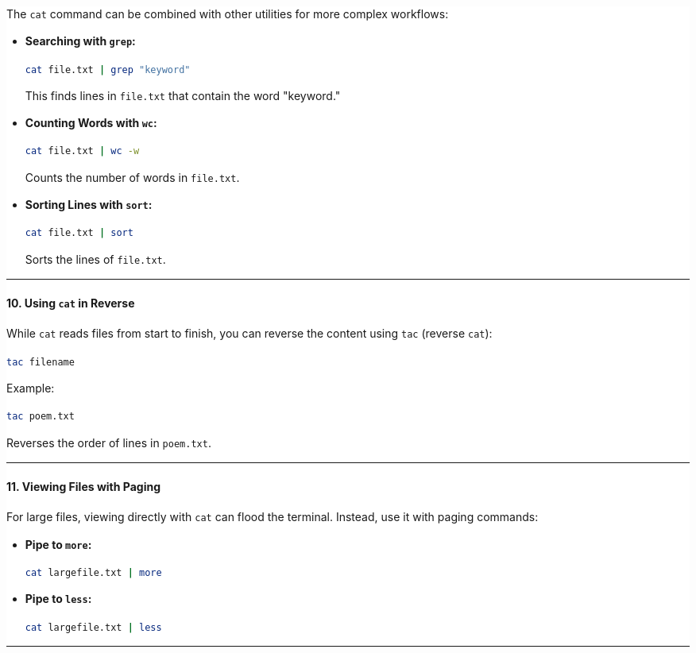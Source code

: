 The `cat` command can be combined with other utilities for more complex workflows:

- **Searching with `grep`:**

  ```bash
  cat file.txt | grep "keyword"
  ```

  This finds lines in `file.txt` that contain the word "keyword."

- **Counting Words with `wc`:**

  ```bash
  cat file.txt | wc -w
  ```

  Counts the number of words in `file.txt`.

- **Sorting Lines with `sort`:**
  ```bash
  cat file.txt | sort
  ```
  Sorts the lines of `file.txt`.

---

#### 10. **Using `cat` in Reverse**

While `cat` reads files from start to finish, you can reverse the content using `tac` (reverse `cat`):

```bash
tac filename
```

Example:

```bash
tac poem.txt
```

Reverses the order of lines in `poem.txt`.

---

#### 11. **Viewing Files with Paging**

For large files, viewing directly with `cat` can flood the terminal. Instead, use it with paging commands:

- **Pipe to `more`:**
  ```bash
  cat largefile.txt | more
  ```
- **Pipe to `less`:**
  ```bash
  cat largefile.txt | less
  ```

---
